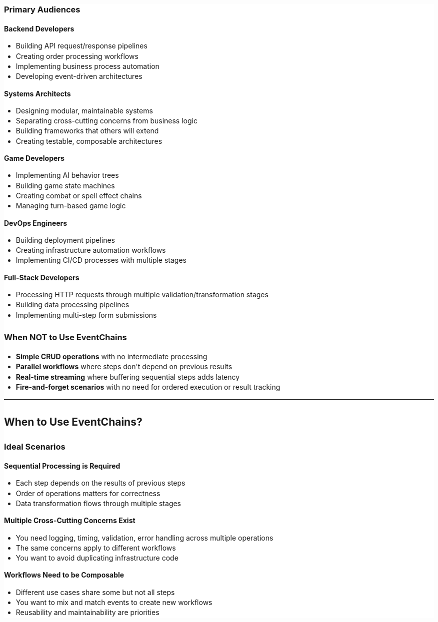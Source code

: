### Primary Audiences

**Backend Developers**
- Building API request/response pipelines
- Creating order processing workflows
- Implementing business process automation
- Developing event-driven architectures

**Systems Architects**
- Designing modular, maintainable systems
- Separating cross-cutting concerns from business logic
- Building frameworks that others will extend
- Creating testable, composable architectures

**Game Developers**
- Implementing AI behavior trees
- Building game state machines
- Creating combat or spell effect chains
- Managing turn-based game logic

**DevOps Engineers**
- Building deployment pipelines
- Creating infrastructure automation workflows
- Implementing CI/CD processes with multiple stages

**Full-Stack Developers**
- Processing HTTP requests through multiple validation/transformation stages
- Building data processing pipelines
- Implementing multi-step form submissions

### When NOT to Use EventChains

- **Simple CRUD operations** with no intermediate processing
- **Parallel workflows** where steps don't depend on previous results
- **Real-time streaming** where buffering sequential steps adds latency
- **Fire-and-forget scenarios** with no need for ordered execution or result tracking

---

## When to Use EventChains?

### Ideal Scenarios

**Sequential Processing is Required**
- Each step depends on the results of previous steps
- Order of operations matters for correctness
- Data transformation flows through multiple stages

**Multiple Cross-Cutting Concerns Exist**
- You need logging, timing, validation, error handling across multiple operations
- The same concerns apply to different workflows
- You want to avoid duplicating infrastructure code

**Workflows Need to be Composable**
- Different use cases share some but not all steps
- You want to mix and match events to create new workflows
- Reusability and maintainability are priorities
